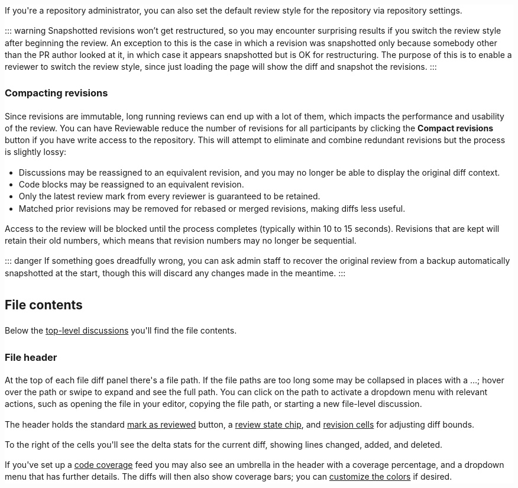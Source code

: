 If you're a repository administrator, you can also set the default review style for the repository via repository settings.

::: warning
Snapshotted revisions won’t get restructured, so you may encounter surprising results if you switch the review style after beginning the review.  An exception to this is the case in which a revision was snapshotted only because somebody other than the PR author looked at it, in which case it appears snapshotted but is OK for restructuring. The purpose of this is to enable a reviewer to switch the review style, since just loading the page will show the diff and snapshot the revisions.
:::

### Compacting revisions

Since revisions are immutable, long running reviews can end up with a lot of them, which impacts the performance and usability of the review.  You can have Reviewable reduce the number of revisions for all participants by clicking the **Compact revisions** button if you have write access to the repository.  This will attempt to eliminate and combine redundant revisions but the process is slightly lossy:

* Discussions may be reassigned to an equivalent revision, and you may no longer be able to display the original diff context.
* Code blocks may be reassigned to an equivalent revision.
* Only the latest review mark from every reviewer is guaranteed to be retained.
* Matched prior revisions may be removed for rebased or merged revisions, making diffs less useful.

Access to the review will be blocked until the process completes (typically within 10 to 15 seconds).  Revisions that are kept will retain their old numbers, which means that revision numbers may no longer be sequential.

::: danger
If something goes dreadfully wrong, you can ask admin staff to recover the original review from a backup automatically snapshotted at the start, though this will discard any changes made in the meantime.
:::


## File contents

Below the [top-level discussions](discussions.md) you'll find the file contents.

### File header

At the top of each file diff panel there's a file path.  If the file paths are too long some may be collapsed in places with a &hellip;; hover over the path or swipe to expand and see the full path.  You can click on the path to activate a dropdown menu with relevant actions, such as opening the file in your editor, copying the file path, or starting a new file-level discussion.

The header holds the standard [mark as reviewed](#mark-reviewed) button, a [review state chip](#file-review-state), and [revision cells](#revision-cells) for adjusting diff bounds.

To the right of the cells you'll see the delta stats for the current diff, showing lines <span class="text-orange">changed</span>, <span class="text-green">added</span>, and <span class="text-red">deleted</span>.

If you've set up a [code coverage](repositories#code-coverage) feed you may also see an umbrella in the header with a coverage percentage, and a dropdown menu that has further details.  The diffs will then also show coverage bars; you can [customize the colors](tips#code-coverage-bars) if desired.
